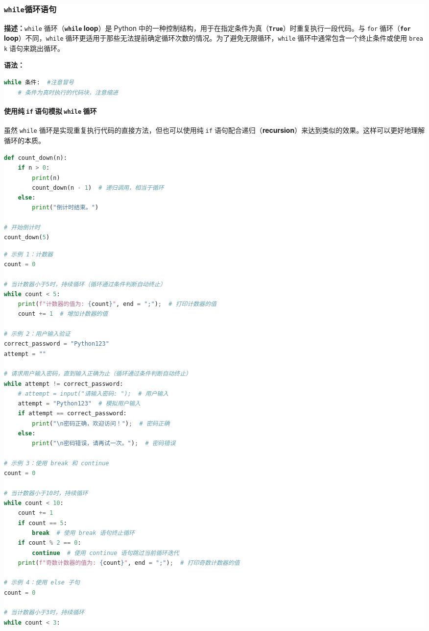### `while`循环语句

**描述：**`while` 循环（**`while` loop**）是 Python 中的一种控制结构，用于在指定条件为真（**`True`**）时重复执行一段代码。与 `for` 循环（**`for` loop**）不同，`while` 循环更适用于那些无法提前确定循环次数的情况。为了避免无限循环，`while` 循环中通常包含一个终止条件或使用 `break` 语句来跳出循环。

**语法：**
```python
while 条件:  #注意冒号
    # 条件为真时执行的代码块，注意缩进
```

#### 使用纯 `if` 语句模拟 `while` 循环

虽然 `while` 循环是实现重复执行代码的直接方法，但也可以使用纯 `if` 语句配合递归（**recursion**）来达到类似的效果。这样可以更好地理解循环的本质。

```python
def count_down(n):
    if n > 0:
        print(n)
        count_down(n - 1)  # 递归调用，相当于循环
    else:
        print("倒计时结束。")

# 开始倒计时
count_down(5)
```


```python
# 示例 1：计数器
count = 0

# 当计数器小于5时，持续循环（循环通过条件判断自动终止）
while count < 5:
    print(f"计数器的值为: {count}", end = ";");  # 打印计数器的值
    count += 1  # 增加计数器的值

# 示例 2：用户输入验证
correct_password = "Python123"
attempt = ""

# 请求用户输入密码，直到输入正确为止（循环通过条件判断自动终止）
while attempt != correct_password:
    # attempt = input("请输入密码: ");  # 用户输入
    attempt = "Python123"  # 模拟用户输入
    if attempt == correct_password:
        print("\n密码正确，欢迎访问！");  # 密码正确
    else:
        print("\n密码错误，请再试一次。");  # 密码错误

# 示例 3：使用 break 和 continue
count = 0

# 当计数器小于10时，持续循环
while count < 10:
    count += 1
    if count == 5:
        break  # 使用 break 语句终止循环
    if count % 2 == 0:
        continue  # 使用 continue 语句跳过当前循环迭代
    print(f"奇数计数器的值为: {count}", end = ";");  # 打印奇数计数器的值

# 示例 4：使用 else 子句
count = 0

# 当计数器小于3时，持续循环
while count < 3:
```